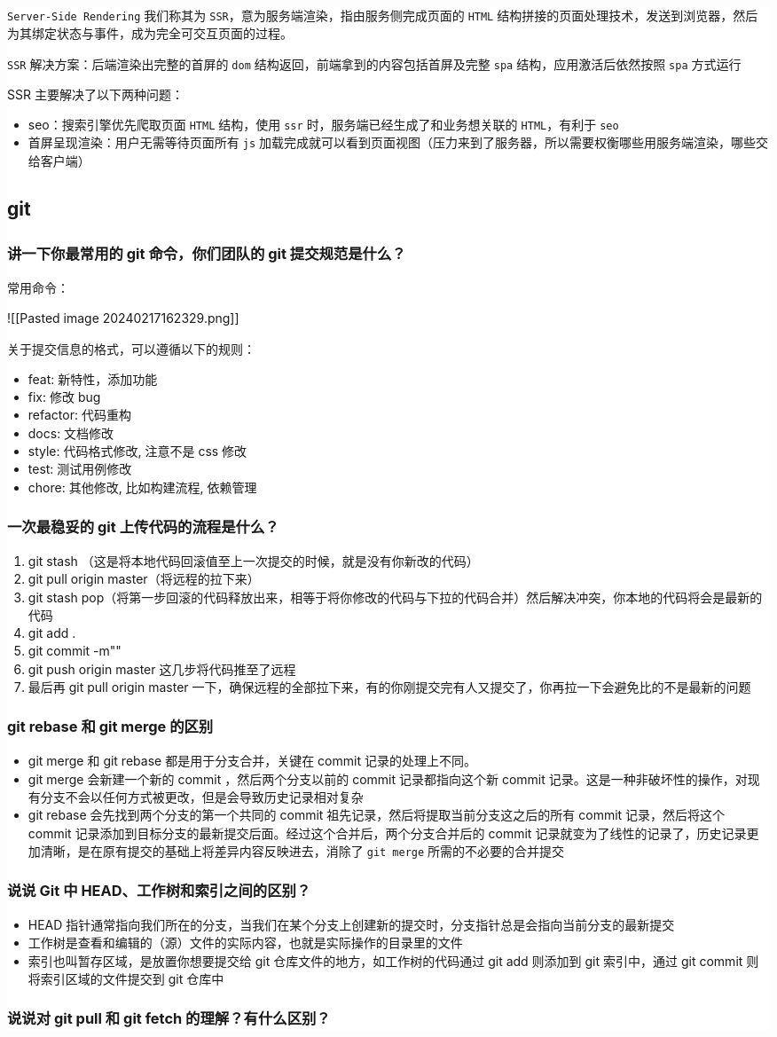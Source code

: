 `Server-Side Rendering` 我们称其为 `SSR`，意为服务端渲染，指由服务侧完成页面的 `HTML` 结构拼接的页面处理技术，发送到浏览器，然后为其绑定状态与事件，成为完全可交互页面的过程。

`SSR` 解决方案：后端渲染出完整的首屏的 `dom` 结构返回，前端拿到的内容包括首屏及完整 `spa` 结构，应用激活后依然按照 `spa` 方式运行

SSR 主要解决了以下两种问题：

- seo：搜索引擎优先爬取页面 `HTML` 结构，使用 `ssr` 时，服务端已经生成了和业务想关联的 `HTML`，有利于 `seo`
- 首屏呈现渲染：用户无需等待页面所有 `js` 加载完成就可以看到页面视图（压力来到了服务器，所以需要权衡哪些用服务端渲染，哪些交给客户端）

## git

### 讲一下你最常用的 git 命令，你们团队的 git 提交规范是什么？

常用命令：

![[Pasted image 20240217162329.png]]

关于提交信息的格式，可以遵循以下的规则：

- feat: 新特性，添加功能
- fix: 修改 bug
- refactor: 代码重构
- docs: 文档修改
- style: 代码格式修改, 注意不是 css 修改
- test: 测试用例修改
- chore: 其他修改, 比如构建流程, 依赖管理

### 一次最稳妥的 git 上传代码的流程是什么？

1. git stash （这是将本地代码回滚值至上一次提交的时候，就是没有你新改的代码）
2. git pull origin master（将远程的拉下来）
3. git stash pop（将第一步回滚的代码释放出来，相等于将你修改的代码与下拉的代码合并）然后解决冲突，你本地的代码将会是最新的代码
4. git add .
5. git commit -m""
6. git push origin master 这几步将代码推至了远程
7. 最后再 git pull origin master 一下，确保远程的全部拉下来，有的你刚提交完有人又提交了，你再拉一下会避免比的不是最新的问题

### git rebase 和 git merge 的区别

- git merge 和 git rebase 都是用于分支合并，关键在 commit 记录的处理上不同。
- git merge 会新建一个新的 commit ，然后两个分支以前的 commit 记录都指向这个新 commit 记录。这是一种非破坏性的操作，对现有分支不会以任何方式被更改，但是会导致历史记录相对复杂
- git rebase 会先找到两个分支的第一个共同的 commit 祖先记录，然后将提取当前分支这之后的所有 commit 记录，然后将这个 commit 记录添加到目标分支的最新提交后面。经过这个合并后，两个分支合并后的 commit 记录就变为了线性的记录了，历史记录更加清晰，是在原有提交的基础上将差异内容反映进去，消除了 `git merge` 所需的不必要的合并提交

### 说说 Git 中 HEAD、工作树和索引之间的区别？

- HEAD 指针通常指向我们所在的分支，当我们在某个分支上创建新的提交时，分支指针总是会指向当前分支的最新提交
- 工作树是查看和编辑的（源）文件的实际内容，也就是实际操作的目录里的文件
- 索引也叫暂存区域，是放置你想要提交给 git 仓库文件的地方，如工作树的代码通过 git add 则添加到 git 索引中，通过 git commit 则将索引区域的文件提交到 git 仓库中

### 说说对 git pull 和 git fetch 的理解？有什么区别？
